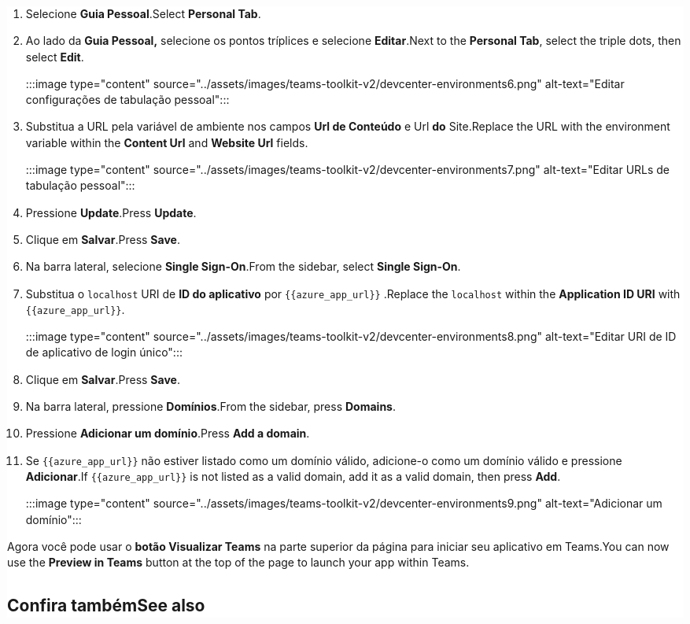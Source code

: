 1. <span data-ttu-id="9c7dd-241">Selecione **Guia Pessoal**.</span><span class="sxs-lookup"><span data-stu-id="9c7dd-241">Select **Personal Tab**.</span></span>
1. <span data-ttu-id="9c7dd-242">Ao lado da **Guia Pessoal,** selecione os pontos tríplices e selecione **Editar**.</span><span class="sxs-lookup"><span data-stu-id="9c7dd-242">Next to the **Personal Tab**, select the triple dots, then select **Edit**.</span></span>

   :::image type="content" source="../assets/images/teams-toolkit-v2/devcenter-environments6.png" alt-text="Editar configurações de tabulação pessoal":::

1. <span data-ttu-id="9c7dd-244">Substitua a URL pela variável de ambiente nos campos **Url de Conteúdo** e Url **do** Site.</span><span class="sxs-lookup"><span data-stu-id="9c7dd-244">Replace the URL with the environment variable within the **Content Url** and **Website Url** fields.</span></span>

   :::image type="content" source="../assets/images/teams-toolkit-v2/devcenter-environments7.png" alt-text="Editar URLs de tabulação pessoal":::

1. <span data-ttu-id="9c7dd-246">Pressione **Update**.</span><span class="sxs-lookup"><span data-stu-id="9c7dd-246">Press **Update**.</span></span>

1. <span data-ttu-id="9c7dd-247">Clique em **Salvar**.</span><span class="sxs-lookup"><span data-stu-id="9c7dd-247">Press **Save**.</span></span>

1. <span data-ttu-id="9c7dd-248">Na barra lateral, selecione **Single Sign-On**.</span><span class="sxs-lookup"><span data-stu-id="9c7dd-248">From the sidebar, select **Single Sign-On**.</span></span>

1. <span data-ttu-id="9c7dd-249">Substitua o `localhost` URI de **ID do aplicativo** por `{{azure_app_url}}` .</span><span class="sxs-lookup"><span data-stu-id="9c7dd-249">Replace the `localhost` within the **Application ID URI** with `{{azure_app_url}}`.</span></span>

   :::image type="content" source="../assets/images/teams-toolkit-v2/devcenter-environments8.png" alt-text="Editar URI de ID de aplicativo de login único":::

1. <span data-ttu-id="9c7dd-251">Clique em **Salvar**.</span><span class="sxs-lookup"><span data-stu-id="9c7dd-251">Press **Save**.</span></span>

1. <span data-ttu-id="9c7dd-252">Na barra lateral, pressione **Domínios**.</span><span class="sxs-lookup"><span data-stu-id="9c7dd-252">From the sidebar, press **Domains**.</span></span>

1. <span data-ttu-id="9c7dd-253">Pressione **Adicionar um domínio**.</span><span class="sxs-lookup"><span data-stu-id="9c7dd-253">Press **Add a domain**.</span></span>

1. <span data-ttu-id="9c7dd-254">Se `{{azure_app_url}}` não estiver listado como um domínio válido, adicione-o como um domínio válido e pressione **Adicionar**.</span><span class="sxs-lookup"><span data-stu-id="9c7dd-254">If `{{azure_app_url}}` is not listed as a valid domain, add it as a valid domain, then press **Add**.</span></span>

   :::image type="content" source="../assets/images/teams-toolkit-v2/devcenter-environments9.png" alt-text="Adicionar um domínio":::

<span data-ttu-id="9c7dd-256">Agora você pode usar o **botão Visualizar Teams** na parte superior da página para iniciar seu aplicativo em Teams.</span><span class="sxs-lookup"><span data-stu-id="9c7dd-256">You can now use the **Preview in Teams** button at the top of the page to launch your app within Teams.</span></span>

## <a name="see-also"></a><span data-ttu-id="9c7dd-257">Confira também</span><span class="sxs-lookup"><span data-stu-id="9c7dd-257">See also</span></span>
